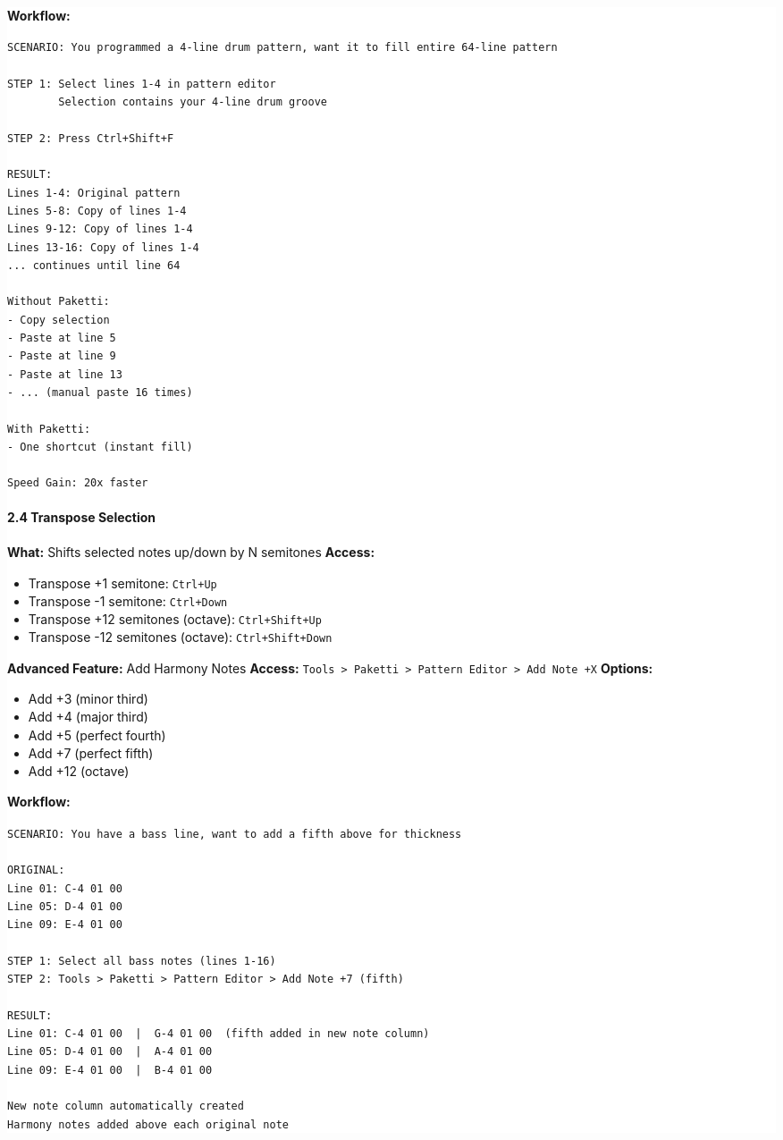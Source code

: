 **Workflow:**
```
SCENARIO: You programmed a 4-line drum pattern, want it to fill entire 64-line pattern

STEP 1: Select lines 1-4 in pattern editor
        Selection contains your 4-line drum groove

STEP 2: Press Ctrl+Shift+F

RESULT:
Lines 1-4: Original pattern
Lines 5-8: Copy of lines 1-4
Lines 9-12: Copy of lines 1-4
Lines 13-16: Copy of lines 1-4
... continues until line 64

Without Paketti:
- Copy selection
- Paste at line 5
- Paste at line 9
- Paste at line 13
- ... (manual paste 16 times)

With Paketti:
- One shortcut (instant fill)

Speed Gain: 20x faster
```

#### 2.4 Transpose Selection
**What:** Shifts selected notes up/down by N semitones
**Access:**
- Transpose +1 semitone: `Ctrl+Up`
- Transpose -1 semitone: `Ctrl+Down`
- Transpose +12 semitones (octave): `Ctrl+Shift+Up`
- Transpose -12 semitones (octave): `Ctrl+Shift+Down`

**Advanced Feature:** Add Harmony Notes
**Access:** `Tools > Paketti > Pattern Editor > Add Note +X`
**Options:**
- Add +3 (minor third)
- Add +4 (major third)
- Add +5 (perfect fourth)
- Add +7 (perfect fifth)
- Add +12 (octave)

**Workflow:**
```
SCENARIO: You have a bass line, want to add a fifth above for thickness

ORIGINAL:
Line 01: C-4 01 00
Line 05: D-4 01 00
Line 09: E-4 01 00

STEP 1: Select all bass notes (lines 1-16)
STEP 2: Tools > Paketti > Pattern Editor > Add Note +7 (fifth)

RESULT:
Line 01: C-4 01 00  |  G-4 01 00  (fifth added in new note column)
Line 05: D-4 01 00  |  A-4 01 00
Line 09: E-4 01 00  |  B-4 01 00

New note column automatically created
Harmony notes added above each original note
```